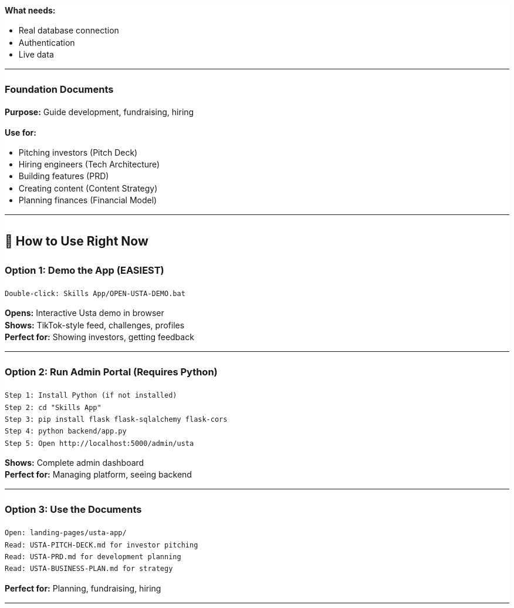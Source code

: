 **What needs:**
- Real database connection
- Authentication
- Live data

---

### **Foundation Documents**
**Purpose:** Guide development, fundraising, hiring

**Use for:**
- Pitching investors (Pitch Deck)
- Hiring engineers (Tech Architecture)
- Building features (PRD)
- Creating content (Content Strategy)
- Planning finances (Financial Model)

---

## 🚀 How to Use Right Now

### **Option 1: Demo the App** (EASIEST)
```
Double-click: Skills App/OPEN-USTA-DEMO.bat
```
**Opens:** Interactive Usta demo in browser  
**Shows:** TikTok-style feed, challenges, profiles  
**Perfect for:** Showing investors, getting feedback  

---

### **Option 2: Run Admin Portal** (Requires Python)
```
Step 1: Install Python (if not installed)
Step 2: cd "Skills App"
Step 3: pip install flask flask-sqlalchemy flask-cors
Step 4: python backend/app.py
Step 5: Open http://localhost:5000/admin/usta
```
**Shows:** Complete admin dashboard  
**Perfect for:** Managing platform, seeing backend  

---

### **Option 3: Use the Documents**
```
Open: landing-pages/usta-app/
Read: USTA-PITCH-DECK.md for investor pitching
Read: USTA-PRD.md for development planning
Read: USTA-BUSINESS-PLAN.md for strategy
```
**Perfect for:** Planning, fundraising, hiring  

---